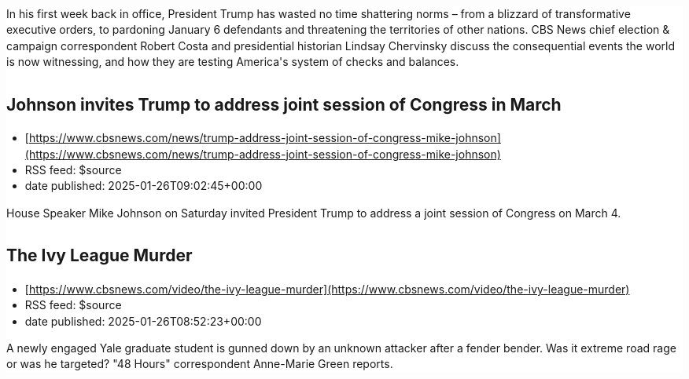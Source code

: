 In his first week back in office, President Trump has wasted no time shattering norms – from a blizzard of transformative executive orders, to pardoning January 6 defendants and threatening the territories of other nations. CBS News chief election & campaign correspondent Robert Costa and presidential historian Lindsay Chervinsky discuss the consequential events the world is now witnessing, and how they are testing America's system of checks and balances.

## Johnson invites Trump to address joint session of Congress in March
 - [https://www.cbsnews.com/news/trump-address-joint-session-of-congress-mike-johnson](https://www.cbsnews.com/news/trump-address-joint-session-of-congress-mike-johnson)
 - RSS feed: $source
 - date published: 2025-01-26T09:02:45+00:00

House Speaker Mike Johnson on Saturday invited President Trump to address a joint session of Congress on March 4.

## The Ivy League Murder
 - [https://www.cbsnews.com/video/the-ivy-league-murder](https://www.cbsnews.com/video/the-ivy-league-murder)
 - RSS feed: $source
 - date published: 2025-01-26T08:52:23+00:00

A newly engaged Yale graduate student is gunned down by an unknown attacker after a fender bender. Was it extreme road rage or was he targeted? "48 Hours" correspondent Anne-Marie Green reports.

